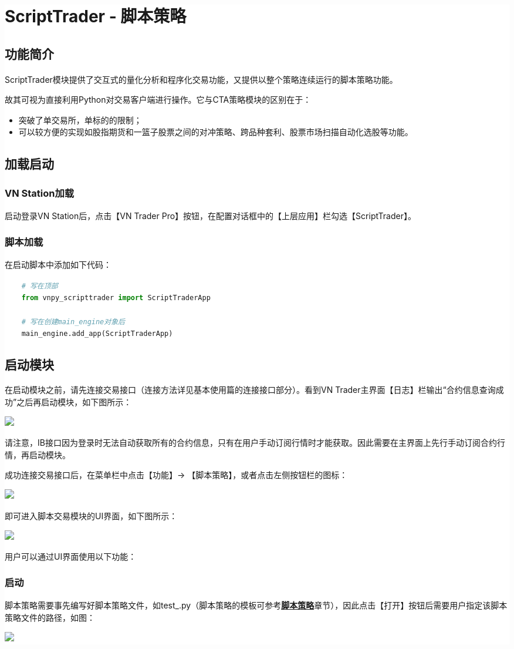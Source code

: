 # ScriptTrader - 脚本策略

## 功能简介

ScriptTrader模块提供了交互式的量化分析和程序化交易功能，又提供以整个策略连续运行的脚本策略功能。

故其可视为直接利用Python对交易客户端进行操作。它与CTA策略模块的区别在于：

- 突破了单交易所，单标的的限制；
- 可以较方便的实现如股指期货和一篮子股票之间的对冲策略、跨品种套利、股票市场扫描自动化选股等功能。

## 加载启动

### VN Station加载

启动登录VN Station后，点击【VN Trader Pro】按钮，在配置对话框中的【上层应用】栏勾选【ScriptTrader】。

### 脚本加载

在启动脚本中添加如下代码：

```python 3
    # 写在顶部
    from vnpy_scripttrader import ScriptTraderApp

    # 写在创建main_engine对象后
    main_engine.add_app(ScriptTraderApp)
```

## 启动模块

在启动模块之前，请先连接交易接口（连接方法详见基本使用篇的连接接口部分）。看到VN Trader主界面【日志】栏输出“合约信息查询成功”之后再启动模块，如下图所示：

![](https://vnpy-doc.oss-cn-shanghai.aliyuncs.com/cta_strategy/1.png)

请注意，IB接口因为登录时无法自动获取所有的合约信息，只有在用户手动订阅行情时才能获取。因此需要在主界面上先行手动订阅合约行情，再启动模块。

成功连接交易接口后，在菜单栏中点击【功能】-> 【脚本策略】，或者点击左侧按钮栏的图标：

![](https://vnpy-doc.oss-cn-shanghai.aliyuncs.com/script_trader/0.png)

即可进入脚本交易模块的UI界面，如下图所示：

![](https://vnpy-doc.oss-cn-shanghai.aliyuncs.com/script_trader/1.png)

用户可以通过UI界面使用以下功能：

### 启动

脚本策略需要事先编写好脚本策略文件，如test_.py（脚本策略的模板可参考[**脚本策略**](#jump)章节），因此点击【打开】按钮后需要用户指定该脚本策略文件的路径，如图：

![](https://vnpy-doc.oss-cn-shanghai.aliyuncs.com/script_trader/10.png)
